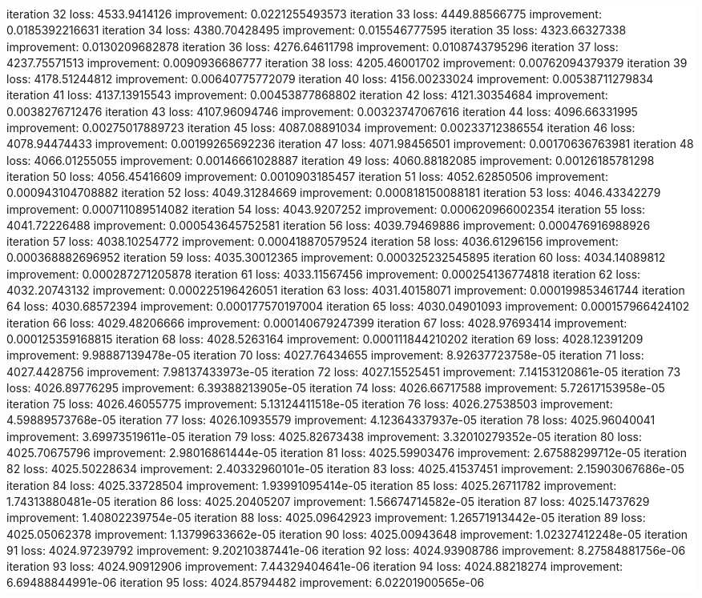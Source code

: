 iteration 32 	loss: 4533.9414126 	improvement:  0.0221255493573
iteration 33 	loss: 4449.88566775 	improvement:  0.0185392216631
iteration 34 	loss: 4380.70428495 	improvement:  0.015546777595
iteration 35 	loss: 4323.66327338 	improvement:  0.0130209682878
iteration 36 	loss: 4276.64611798 	improvement:  0.0108743795296
iteration 37 	loss: 4237.75571513 	improvement:  0.0090936686777
iteration 38 	loss: 4205.46001702 	improvement:  0.00762094379379
iteration 39 	loss: 4178.51244812 	improvement:  0.00640775772079
iteration 40 	loss: 4156.00233024 	improvement:  0.00538711279834
iteration 41 	loss: 4137.13915543 	improvement:  0.00453877868802
iteration 42 	loss: 4121.30354684 	improvement:  0.0038276712476
iteration 43 	loss: 4107.96094746 	improvement:  0.00323747067616
iteration 44 	loss: 4096.66331995 	improvement:  0.00275017889723
iteration 45 	loss: 4087.08891034 	improvement:  0.00233712386554
iteration 46 	loss: 4078.94474433 	improvement:  0.00199265692236
iteration 47 	loss: 4071.98456501 	improvement:  0.00170636763981
iteration 48 	loss: 4066.01255055 	improvement:  0.00146661028887
iteration 49 	loss: 4060.88182085 	improvement:  0.00126185781298
iteration 50 	loss: 4056.45416609 	improvement:  0.0010903185457
iteration 51 	loss: 4052.62850506 	improvement:  0.000943104708882
iteration 52 	loss: 4049.31284669 	improvement:  0.000818150088181
iteration 53 	loss: 4046.43342279 	improvement:  0.000711089514082
iteration 54 	loss: 4043.9207252 	improvement:  0.000620966002354
iteration 55 	loss: 4041.72226488 	improvement:  0.000543645752581
iteration 56 	loss: 4039.79469886 	improvement:  0.000476916988926
iteration 57 	loss: 4038.10254772 	improvement:  0.000418870579524
iteration 58 	loss: 4036.61296156 	improvement:  0.000368882696952
iteration 59 	loss: 4035.30012365 	improvement:  0.000325232545895
iteration 60 	loss: 4034.14089812 	improvement:  0.000287271205878
iteration 61 	loss: 4033.11567456 	improvement:  0.000254136774818
iteration 62 	loss: 4032.20743132 	improvement:  0.000225196426051
iteration 63 	loss: 4031.40158071 	improvement:  0.000199853461744
iteration 64 	loss: 4030.68572394 	improvement:  0.000177570197004
iteration 65 	loss: 4030.04901093 	improvement:  0.000157966424102
iteration 66 	loss: 4029.48206666 	improvement:  0.000140679247399
iteration 67 	loss: 4028.97693414 	improvement:  0.000125359168815
iteration 68 	loss: 4028.5263164 	improvement:  0.000111844210202
iteration 69 	loss: 4028.12391209 	improvement:  9.98887139478e-05
iteration 70 	loss: 4027.76434655 	improvement:  8.92637723758e-05
iteration 71 	loss: 4027.4428756 	improvement:  7.98137433973e-05
iteration 72 	loss: 4027.15525451 	improvement:  7.14153120861e-05
iteration 73 	loss: 4026.89776295 	improvement:  6.39388213905e-05
iteration 74 	loss: 4026.66717588 	improvement:  5.72617153958e-05
iteration 75 	loss: 4026.46055775 	improvement:  5.13124411518e-05
iteration 76 	loss: 4026.27538503 	improvement:  4.59889573768e-05
iteration 77 	loss: 4026.10935579 	improvement:  4.12364337937e-05
iteration 78 	loss: 4025.96040041 	improvement:  3.69973519611e-05
iteration 79 	loss: 4025.82673438 	improvement:  3.32010279352e-05
iteration 80 	loss: 4025.70675796 	improvement:  2.98016861444e-05
iteration 81 	loss: 4025.59903476 	improvement:  2.67588299712e-05
iteration 82 	loss: 4025.50228634 	improvement:  2.40332960101e-05
iteration 83 	loss: 4025.41537451 	improvement:  2.15903067686e-05
iteration 84 	loss: 4025.33728504 	improvement:  1.93991095414e-05
iteration 85 	loss: 4025.26711782 	improvement:  1.74313880481e-05
iteration 86 	loss: 4025.20405207 	improvement:  1.56674714582e-05
iteration 87 	loss: 4025.14737629 	improvement:  1.40802239754e-05
iteration 88 	loss: 4025.09642923 	improvement:  1.26571913442e-05
iteration 89 	loss: 4025.05062378 	improvement:  1.13799633662e-05
iteration 90 	loss: 4025.00943648 	improvement:  1.02327412248e-05
iteration 91 	loss: 4024.97239792 	improvement:  9.20210387441e-06
iteration 92 	loss: 4024.93908786 	improvement:  8.27584881756e-06
iteration 93 	loss: 4024.90912906 	improvement:  7.44329404641e-06
iteration 94 	loss: 4024.88218274 	improvement:  6.69488844991e-06
iteration 95 	loss: 4024.85794482 	improvement:  6.02201900565e-06